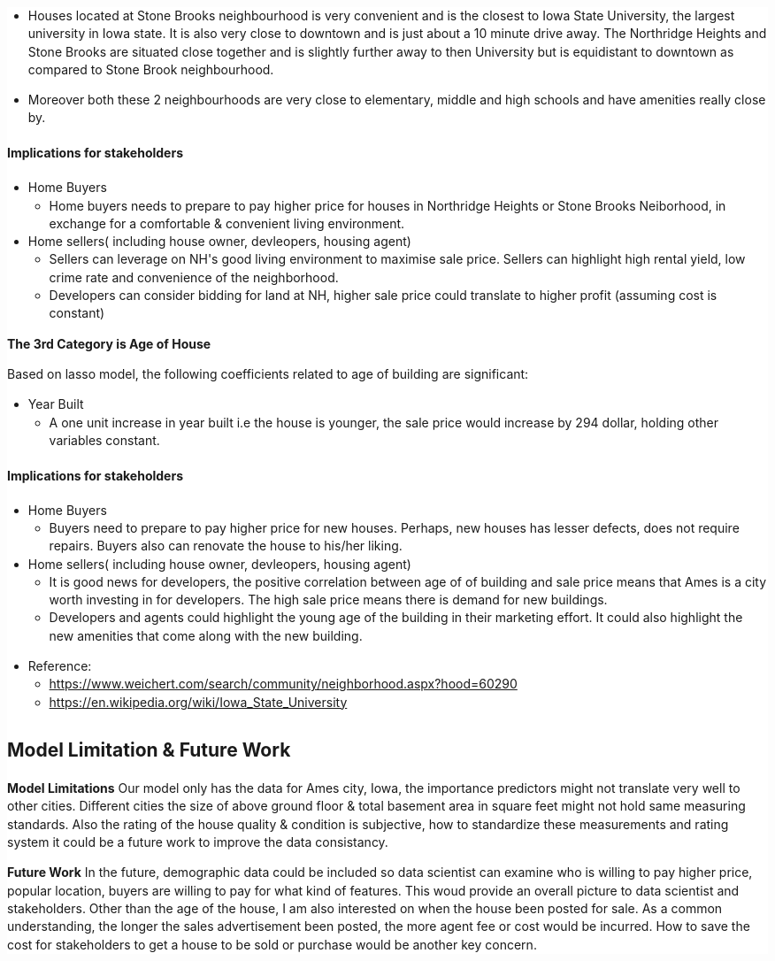 * Houses located at Stone Brooks neighbourhood is very convenient and is the closest to Iowa State University, the largest university in Iowa state. It is also very close to downtown and is just about a 10 minute drive away. The Northridge Heights and Stone Brooks are situated close together and is slightly further away to then University but is equidistant to downtown as compared to Stone Brook neighbourhood. 

* Moreover both these 2 neighbourhoods are very close to elementary, middle and high schools and have amenities really close by.  

#### Implications for stakeholders
- Home Buyers
    - Home buyers needs to prepare to pay higher price for houses in Northridge Heights or Stone Brooks Neiborhood, in exchange for a comfortable & convenient living environment. 
- Home sellers( including house owner, devleopers, housing agent)
    - Sellers can leverage on NH's good living environment to maximise sale price. Sellers can highlight high rental yield, low crime rate and convenience of the neighborhood. 
    - Developers can consider bidding for land at NH, higher sale price could translate to higher profit (assuming cost is constant)
    
**The 3rd Category is Age of House**

Based on lasso model, the following coefficients related to age of building are significant: 

- Year Built 
    - A one unit increase in year built i.e the house is younger, the sale price would increase by 294 dollar, holding other variables constant.
 
#### Implications for stakeholders
- Home Buyers
    - Buyers need to prepare to pay higher price for new houses. Perhaps, new houses has lesser defects, does not require repairs. Buyers also can renovate the house to his/her liking. 
- Home sellers( including house owner, devleopers, housing agent) 
    - It is good news for developers, the positive correlation between age of of building and sale price means that Ames is a city worth investing in for developers. The high sale price means there is demand for new buildings. 
    - Developers and agents could highlight the young age of the building in their marketing effort. It could also highlight the new amenities that come along with the new building.

* Reference: 
    - https://www.weichert.com/search/community/neighborhood.aspx?hood=60290 
    - https://en.wikipedia.org/wiki/Iowa_State_University
    
## Model Limitation & Future Work

**Model Limitations**
Our model only has the data for Ames city, Iowa, the importance predictors might not translate very well to other cities. Different cities the size of above ground floor & total basement area in square feet might not hold same measuring standards. 
Also the rating of the house quality & condition is subjective, how to standardize these measurements and rating system it could be a future work to improve the data consistancy. 

**Future Work** 
In the future, demographic data could be included so data scientist can examine who is willing to pay higher price, popular location, buyers are willing to pay for what kind of features. This woud provide an overall picture to data scientist and stakeholders.
Other than the age of the house, I am also interested on when the house been posted for sale. As a common understanding, the longer the sales advertisement been posted, the more agent fee or cost would be incurred. How to save the cost for stakeholders to get a house to be sold or purchase would be another key concern.
